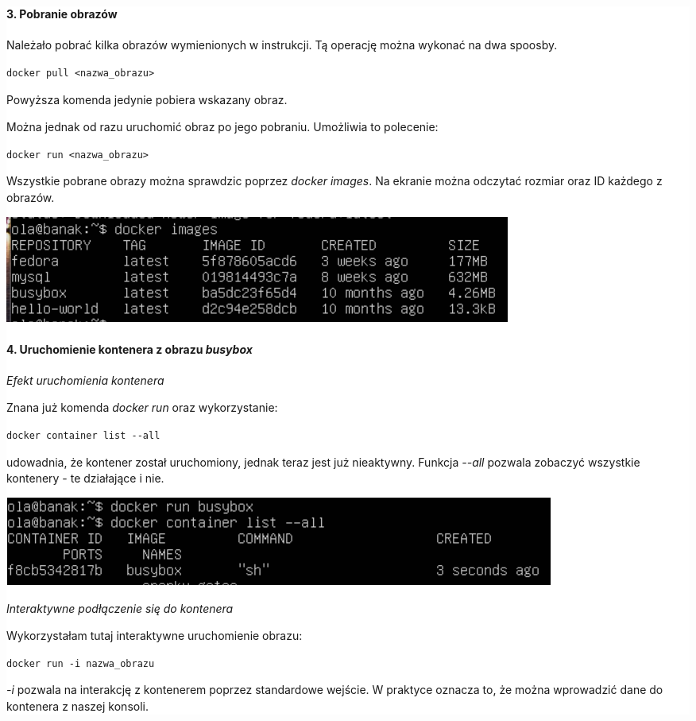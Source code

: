#### 3. Pobranie obrazów

Należało pobrać kilka obrazów wymienionych w instrukcji. Tą operację można wykonać na dwa spoosby.

```
docker pull <nazwa_obrazu>
```

Powyższa komenda jedynie pobiera wskazany obraz.

Można jednak od razu uruchomić obraz po jego pobraniu. Umożliwia to polecenie:

```
docker run <nazwa_obrazu>
```

Wszystkie pobrane obrazy można sprawdzic poprzez *docker images*. Na ekranie można odczytać rozmiar oraz ID każdego z obrazów.

![ ](./ss/docker_ss3.png)

#### 4. Uruchomienie kontenera z obrazu *busybox*

*Efekt uruchomienia kontenera*

Znana już komenda *docker run* oraz wykorzystanie:

```
docker container list --all
```

udowadnia, że kontener został uruchomiony, jednak teraz jest już nieaktywny. Funkcja *--all* pozwala zobaczyć wszystkie kontenery - te działające i nie.

![ ](./ss/docker_ss4.png)

*Interaktywne podłączenie się do kontenera* 

Wykorzystałam tutaj interaktywne uruchomienie obrazu:

```
docker run -i nazwa_obrazu
```

*-i* pozwala na interakcję z kontenerem poprzez standardowe wejście. W praktyce oznacza to, że można wprowadzić dane do kontenera z naszej konsoli.

